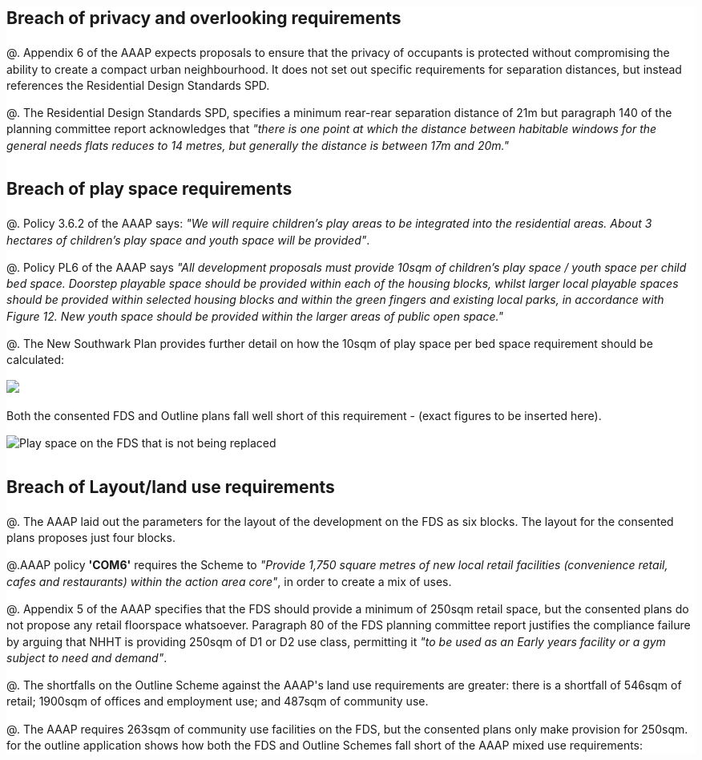 ## Breach of privacy and overlooking requirements
@. Appendix 6 of the AAAP expects proposals to ensure that the privacy of occupants is protected without compromising the ability to create a compact urban neighbourhood. It does not set out specific requirements for separation distances, but instead references the Residential Design Standards SPD. 

@. The Residential Design Standards SPD, specifies a minimum rear-rear separation distance of 21m but paragraph 140 of the planning committee report acknowledges that _"there is one point at which the distance between habitable windows for the general needs flats reduces to 14 metres, but generally the distance is between 17m and 20m."_

## Breach of play space requirements
@. Policy 3.6.2 of the AAAP says: _"We will require children’s play areas to be integrated into the residential areas. About 3 hectares of children’s play space and youth space will be provided"_.

@. Policy PL6 of the AAAP says _"All development proposals must provide 10sqm of children’s play space / youth space per child bed space. Doorstep playable space should be provided within each of the housing blocks, whilst larger local playable spaces should be provided within selected housing blocks and within the green fingers and existing local parks, in accordance with Figure 12. New youth space should be provided within the larger areas of public open space."_

@. The New Southwark Plan provides further detail on how the 10sqm of play space per bed space requirement should be calculated:

![](http://35percent.org/img/NSPchieldyield.png)

Both the consented FDS and Outline plans fall well short of this requirement - (exact figures to be inserted here). 

![Play space on the FDS that is not being replaced](http://35percent.org/img/aylesburyfdsbasketballcourt.jpg)

## Breach of Layout/land use requirements
@. The AAAP laid out the parameters for the layout of the development on the FDS as six blocks. The layout for the consented plans proposes just four blocks.

@.AAAP policy __'COM6'__ requires the Scheme to _"Provide 1,750 square metres of new local retail facilities (convenience retail, cafes and restaurants) within the action area core"_, in order to create a mix of uses.

@. Appendix 5 of the AAAP specifies that the FDS should provide a minimum of 250sqm retail space, but the consented plans do not propose any retail floorspace whatsoever. Paragraph 80 of the FDS planning committee report justifies the compliance failure by arguing that NHHT is providing 250sqm of D1 or D2 use class, permitting it _"to be used as an Early years facility or a gym subject to need and demand"_.

@. The shortfalls on the Outline Scheme against the AAAP's land use requirements are greater: there is a shortfall of 546sqm of retail; 1900sqm of offices and employment use; and 487sqm of community use.

@. The AAAP requires 263sqm of community use facilities on the FDS, but the consented plans only make provision for 250sqm. for the outline application shows how both the FDS and Outline Schemes fall short of the AAAP mixed use requirements:
